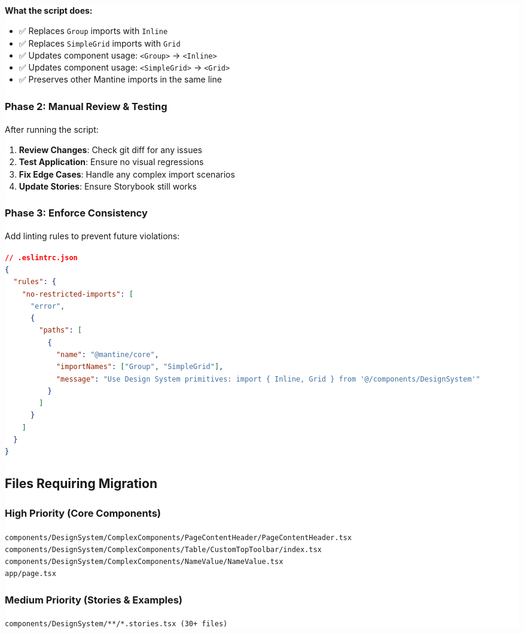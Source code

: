 **What the script does:**
- ✅ Replaces `Group` imports with `Inline`
- ✅ Replaces `SimpleGrid` imports with `Grid`
- ✅ Updates component usage: `<Group>` → `<Inline>`
- ✅ Updates component usage: `<SimpleGrid>` → `<Grid>`
- ✅ Preserves other Mantine imports in the same line

### **Phase 2: Manual Review & Testing**

After running the script:

1. **Review Changes**: Check git diff for any issues
2. **Test Application**: Ensure no visual regressions
3. **Fix Edge Cases**: Handle any complex import scenarios
4. **Update Stories**: Ensure Storybook still works

### **Phase 3: Enforce Consistency**

Add linting rules to prevent future violations:

```json
// .eslintrc.json
{
  "rules": {
    "no-restricted-imports": [
      "error",
      {
        "paths": [
          {
            "name": "@mantine/core",
            "importNames": ["Group", "SimpleGrid"],
            "message": "Use Design System primitives: import { Inline, Grid } from '@/components/DesignSystem'"
          }
        ]
      }
    ]
  }
}
```

## **Files Requiring Migration**

### **High Priority (Core Components)**
```
components/DesignSystem/ComplexComponents/PageContentHeader/PageContentHeader.tsx
components/DesignSystem/ComplexComponents/Table/CustomTopToolbar/index.tsx
components/DesignSystem/ComplexComponents/NameValue/NameValue.tsx
app/page.tsx
```

### **Medium Priority (Stories & Examples)**
```
components/DesignSystem/**/*.stories.tsx (30+ files)
```
